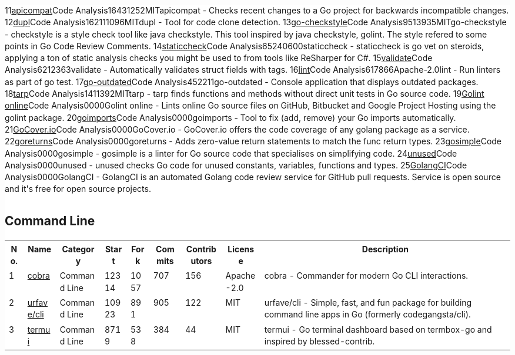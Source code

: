 <tr><td>11</td><td><a href='https://github.com/bradleyfalzon/apicompat'>apicompat</a></td><td>Code Analysis</td><td>164</td><td>3</td><td>125</td><td>2</td><td>MIT</td><td>apicompat - Checks recent changes to a Go project for backwards incompatible changes.</td></tr>
<tr><td>12</td><td><a href='https://github.com/mibk/dupl'>dupl</a></td><td>Code Analysis</td><td>162</td><td>11</td><td>109</td><td>6</td><td>MIT</td><td>dupl - Tool for code clone detection.</td></tr>
<tr><td>13</td><td><a href='https://github.com/qiniu/checkstyle'>go-checkstyle</a></td><td>Code Analysis</td><td>95</td><td>13</td><td>93</td><td>5</td><td>MIT</td><td>go-checkstyle - checkstyle is a style check tool like java checkstyle. This tool inspired by java checkstyle, golint. The style refered to some points in Go Code Review Comments.</td></tr>
<tr><td>14</td><td><a href='https://github.com/dominikh/go-tools/tree/master/cmd/staticcheck'>staticcheck</a></td><td>Code Analysis</td><td>65</td><td>2406</td><td>0</td><td>0</td><td></td><td>staticcheck - staticcheck is go vet on steroids, applying a ton of static analysis checks you might be used to from tools like ReSharper for C#.</td></tr>
<tr><td>15</td><td><a href='https://github.com/mccoyst/validate'>validate</a></td><td>Code Analysis</td><td>62</td><td>12</td><td>36</td><td>3</td><td></td><td>validate - Automatically validates struct fields with tags.</td></tr>
<tr><td>16</td><td><a href='https://github.com/surullabs/lint'>lint</a></td><td>Code Analysis</td><td>61</td><td>7</td><td>86</td><td>6</td><td>Apache-2.0</td><td>lint - Run linters as part of go test.</td></tr>
<tr><td>17</td><td><a href='https://github.com/firstrow/go-outdated'>go-outdated</a></td><td>Code Analysis</td><td>45</td><td>2</td><td>21</td><td>1</td><td></td><td>go-outdated - Console application that displays outdated packages.</td></tr>
<tr><td>18</td><td><a href='https://github.com/verygoodsoftwarenotvirus/tarp'>tarp</a></td><td>Code Analysis</td><td>14</td><td>1</td><td>139</td><td>2</td><td>MIT</td><td>tarp - tarp finds functions and methods without direct unit tests in Go source code.</td></tr>
<tr><td>19</td><td><a href='http://go-lint.appspot.com/'>Golint online</a></td><td>Code Analysis</td><td>0</td><td>0</td><td>0</td><td>0</td><td></td><td>Golint online - Lints online Go source files on GitHub, Bitbucket and Google Project Hosting using the golint package.</td></tr>
<tr><td>20</td><td><a href='https://godoc.org/golang.org/x/tools/cmd/goimports'>goimports</a></td><td>Code Analysis</td><td>0</td><td>0</td><td>0</td><td>0</td><td></td><td>goimports - Tool to fix (add, remove) your Go imports automatically.</td></tr>
<tr><td>21</td><td><a href='http://gocover.io/'>GoCover.io</a></td><td>Code Analysis</td><td>0</td><td>0</td><td>0</td><td>0</td><td></td><td>GoCover.io - GoCover.io offers the code coverage of any golang package as a service.</td></tr>
<tr><td>22</td><td><a href='https://sourcegraph.com/github.com/sqs/goreturns'>goreturns</a></td><td>Code Analysis</td><td>0</td><td>0</td><td>0</td><td>0</td><td></td><td>goreturns - Adds zero-value return statements to match the func return types.</td></tr>
<tr><td>23</td><td><a href='https://github.com/dominikh/go-tools/tree/master/cmd/gosimple'>gosimple</a></td><td>Code Analysis</td><td>0</td><td>0</td><td>0</td><td>0</td><td></td><td>gosimple - gosimple is a linter for Go source code that specialises on simplifying code.</td></tr>
<tr><td>24</td><td><a href='https://github.com/dominikh/go-tools/tree/master/cmd/unused'>unused</a></td><td>Code Analysis</td><td>0</td><td>0</td><td>0</td><td>0</td><td></td><td>unused - unused checks Go code for unused constants, variables, functions and types.</td></tr>
<tr><td>25</td><td><a href='https://golangci.com/'>GolangCI</a></td><td>Code Analysis</td><td>0</td><td>0</td><td>0</td><td>0</td><td></td><td>GolangCI - GolangCI is an automated Golang code review service for GitHub pull requests. Service is open source and it's free for open source projects.</td></tr>
</table>

## Command Line<span id='CommandLine'>
<table><tr><th>No.</th><th>Name</th><th>Category</th><th>Start</th><th>Fork</th><th>Commits</th><th>Contributors</th><th>License</th><th>Description</th></tr>
<tr><td>1</td><td><a href='https://github.com/spf13/cobra'>cobra</a></td><td>Command Line</td><td>12314</td><td>1057</td><td>707</td><td>156</td><td>Apache-2.0</td><td>cobra - Commander for modern Go CLI interactions.</td></tr>
<tr><td>2</td><td><a href='https://github.com/urfave/cli'>urfave/cli</a></td><td>Command Line</td><td>10923</td><td>891</td><td>905</td><td>122</td><td>MIT</td><td>urfave/cli - Simple, fast, and fun package for building command line apps in Go (formerly codegangsta/cli).</td></tr>
<tr><td>3</td><td><a href='https://github.com/gizak/termui'>termui</a></td><td>Command Line</td><td>8719</td><td>538</td><td>384</td><td>44</td><td>MIT</td><td>termui - Go terminal dashboard based on termbox-go and inspired by blessed-contrib.</td></tr>
